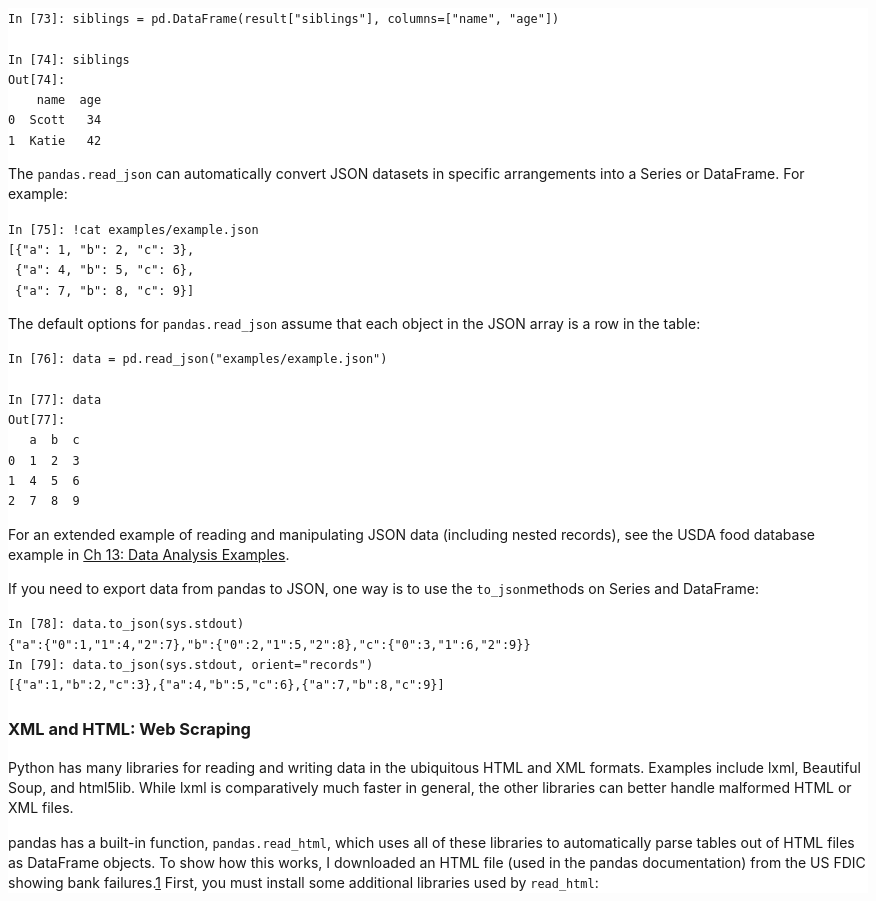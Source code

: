 ```
In [73]: siblings = pd.DataFrame(result["siblings"], columns=["name", "age"])

In [74]: siblings
Out[74]: 
    name  age
0  Scott   34
1  Katie   42
```

The `pandas.read_json` can automatically convert JSON datasets in specific arrangements into a Series or DataFrame. For example:

```
In [75]: !cat examples/example.json
[{"a": 1, "b": 2, "c": 3},
 {"a": 4, "b": 5, "c": 6},
 {"a": 7, "b": 8, "c": 9}]
```

The default options for `pandas.read_json` assume that each object in the JSON array is a row in the table:

```
In [76]: data = pd.read_json("examples/example.json")

In [77]: data
Out[77]: 
   a  b  c
0  1  2  3
1  4  5  6
2  7  8  9
```

For an extended example of reading and manipulating JSON data (including nested records), see the USDA food database example in [Ch 13: Data Analysis Examples](https://wesmckinney.com/book/accessing-data#data-analysis-examples).

If you need to export data from pandas to JSON, one way is to use the `to_json`methods on Series and DataFrame:

```
In [78]: data.to_json(sys.stdout)
{"a":{"0":1,"1":4,"2":7},"b":{"0":2,"1":5,"2":8},"c":{"0":3,"1":6,"2":9}}
In [79]: data.to_json(sys.stdout, orient="records")
[{"a":1,"b":2,"c":3},{"a":4,"b":5,"c":6},{"a":7,"b":8,"c":9}]
```

### XML and HTML: Web Scraping[](https://wesmckinney.com/book/accessing-data#io_file_formats_html_xml)

Python has many libraries for reading and writing data in the ubiquitous HTML and XML formats. Examples include lxml, Beautiful Soup, and html5lib. While lxml is comparatively much faster in general, the other libraries can better handle malformed HTML or XML files.

pandas has a built-in function, `pandas.read_html`, which uses all of these libraries to automatically parse tables out of HTML files as DataFrame objects. To show how this works, I downloaded an HTML file (used in the pandas documentation) from the US FDIC showing bank failures.[1](https://wesmckinney.com/book/accessing-data#fn1) First, you must install some additional libraries used by `read_html`:
